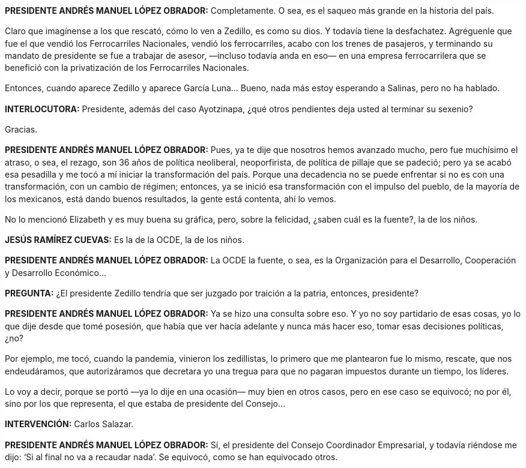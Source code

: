 **PRESIDENTE ANDRÉS MANUEL LÓPEZ OBRADOR:** Completamente. O sea, es el saqueo
más grande en la historia del país.

Claro que imagínense a los que rescató, cómo lo ven a Zedillo, es como su
dios. Y todavía tiene la desfachatez. Agréguenle que fue el que vendió los
Ferrocarriles Nacionales, vendió los ferrocarriles, acabo con los trenes de
pasajeros, y terminando su mandato de presidente se fue a trabajar de asesor,
—incluso todavía anda en eso— en una empresa ferrocarrilera que se benefició
con la privatización de los Ferrocarriles Nacionales.

Entonces, cuando aparece Zedillo y aparece García Luna… Bueno, nada más estoy
esperando a Salinas, pero no ha hablado.

**INTERLOCUTORA:** Presidente, además del caso Ayotzinapa, ¿qué otros
pendientes deja usted al terminar su sexenio?

Gracias.

**PRESIDENTE ANDRÉS MANUEL LÓPEZ OBRADOR:** Pues, ya te dije que nosotros
hemos avanzado mucho, pero fue muchísimo el atraso, o sea, el rezago, son 36
años de política neoliberal, neoporfirista, de política de pillaje que se
padeció; pero ya se acabó esa pesadilla y me tocó a mí iniciar la
transformación del país. Porque una decadencia no se puede enfrentar si no es
con una transformación, con un cambio de régimen; entonces, ya se inició esa
transformación con el impulso del pueblo, de la mayoría de los mexicanos, está
dando buenos resultados, la gente está contenta, ahí lo vemos.

No lo mencionó Elizabeth y es muy buena su gráfica, pero, sobre la felicidad,
¿saben cuál es la fuente?, la de los niños.

**JESÚS RAMÍREZ CUEVAS:** Es la de la OCDE, la de los niños.

**PRESIDENTE ANDRÉS MANUEL LÓPEZ OBRADOR:** La OCDE la fuente, o sea, es la
Organización para el Desarrollo, Cooperación y Desarrollo Económico…

**PREGUNTA:** ¿El presidente Zedillo tendría que ser juzgado por traición a la
patria, entonces, presidente?

**PRESIDENTE ANDRÉS MANUEL LÓPEZ OBRADOR:** Ya se hizo una consulta sobre eso.
Y yo no soy partidario de esas cosas, yo lo que dije desde que tomé posesión,
que había que ver hacia adelante y nunca más hacer eso, tomar esas decisiones
políticas, ¿no?

Por ejemplo, me tocó, cuando la pandemia, vinieron los zedillistas, lo primero
que me plantearon fue lo mismo, rescate, que nos endeudáramos, que
autorizáramos que decretara yo una tregua para que no pagaran impuestos
durante un tiempo, los líderes.

Lo voy a decir, porque se portó —ya lo dije en una ocasión— muy bien en otros
casos, pero en ese caso se equivocó; no por él, sino por los que representa,
el que estaba de presidente del Consejo…

**INTERVENCIÓN:** Carlos Salazar.

**PRESIDENTE ANDRÉS MANUEL LÓPEZ OBRADOR:** Sí, el presidente del Consejo
Coordinador Empresarial, y todavía riéndose me dijo: ‘Si al final no va a
recaudar nada’. Se equivocó, como se han equivocado otros.
